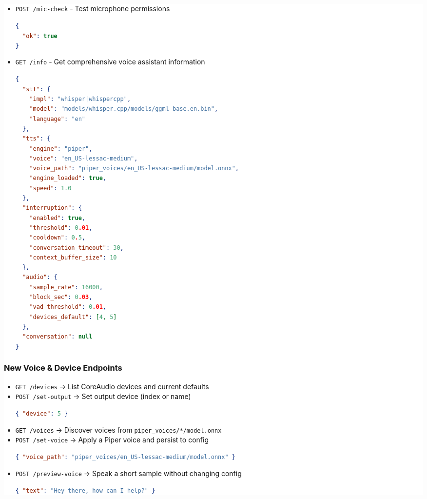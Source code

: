 - `POST /mic-check` - Test microphone permissions
  ```json
  {
    "ok": true
  }
  ```

- `GET /info` - Get comprehensive voice assistant information
  ```json
  {
    "stt": {
      "impl": "whisper|whispercpp",
      "model": "models/whisper.cpp/models/ggml-base.en.bin",
      "language": "en"
    },
    "tts": {
      "engine": "piper",
      "voice": "en_US-lessac-medium",
      "voice_path": "piper_voices/en_US-lessac-medium/model.onnx",
      "engine_loaded": true,
      "speed": 1.0
    },
    "interruption": {
      "enabled": true,
      "threshold": 0.01,
      "cooldown": 0.5,
      "conversation_timeout": 30,
      "context_buffer_size": 10
    },
    "audio": {
      "sample_rate": 16000,
      "block_sec": 0.03,
      "vad_threshold": 0.01,
      "devices_default": [4, 5]
    },
    "conversation": null
  }
  ```

### New Voice & Device Endpoints
- `GET /devices` → List CoreAudio devices and current defaults
- `POST /set-output` → Set output device (index or name)
  ```json
  { "device": 5 }
  ```
- `GET /voices` → Discover voices from `piper_voices/*/model.onnx`
- `POST /set-voice` → Apply a Piper voice and persist to config
  ```json
  { "voice_path": "piper_voices/en_US-lessac-medium/model.onnx" }
  ```
- `POST /preview-voice` → Speak a short sample without changing config
  ```json
  { "text": "Hey there, how can I help?" }
  ```

